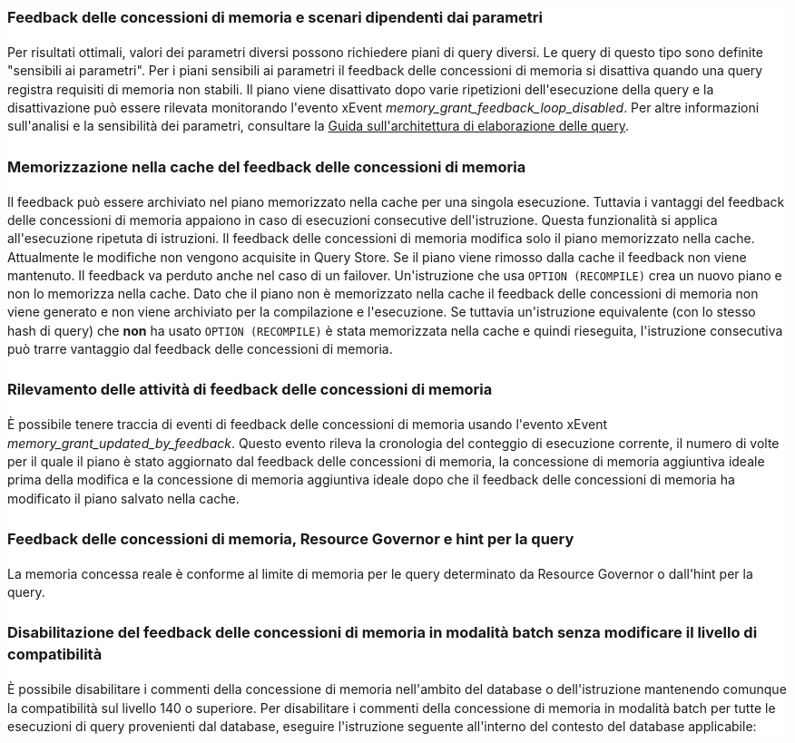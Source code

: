 ### <a name="memory-grant-feedback-and-parameter-sensitive-scenarios"></a>Feedback delle concessioni di memoria e scenari dipendenti dai parametri
Per risultati ottimali, valori dei parametri diversi possono richiedere piani di query diversi. Le query di questo tipo sono definite "sensibili ai parametri". Per i piani sensibili ai parametri il feedback delle concessioni di memoria si disattiva quando una query registra requisiti di memoria non stabili. Il piano viene disattivato dopo varie ripetizioni dell'esecuzione della query e la disattivazione può essere rilevata monitorando l'evento xEvent *memory_grant_feedback_loop_disabled*. Per altre informazioni sull'analisi e la sensibilità dei parametri, consultare la [Guida sull'architettura di elaborazione delle query](../../relational-databases/query-processing-architecture-guide.md#ParamSniffing).

### <a name="memory-grant-feedback-caching"></a>Memorizzazione nella cache del feedback delle concessioni di memoria
Il feedback può essere archiviato nel piano memorizzato nella cache per una singola esecuzione. Tuttavia i vantaggi del feedback delle concessioni di memoria appaiono in caso di esecuzioni consecutive dell'istruzione. Questa funzionalità si applica all'esecuzione ripetuta di istruzioni. Il feedback delle concessioni di memoria modifica solo il piano memorizzato nella cache. Attualmente le modifiche non vengono acquisite in Query Store.
Se il piano viene rimosso dalla cache il feedback non viene mantenuto. Il feedback va perduto anche nel caso di un failover. Un'istruzione che usa `OPTION (RECOMPILE)` crea un nuovo piano e non lo memorizza nella cache. Dato che il piano non è memorizzato nella cache il feedback delle concessioni di memoria non viene generato e non viene archiviato per la compilazione e l'esecuzione. Se tuttavia un'istruzione equivalente (con lo stesso hash di query) che **non** ha usato `OPTION (RECOMPILE)` è stata memorizzata nella cache e quindi rieseguita, l'istruzione consecutiva può trarre vantaggio dal feedback delle concessioni di memoria.

### <a name="tracking-memory-grant-feedback-activity"></a>Rilevamento delle attività di feedback delle concessioni di memoria
È possibile tenere traccia di eventi di feedback delle concessioni di memoria usando l'evento xEvent *memory_grant_updated_by_feedback*. Questo evento rileva la cronologia del conteggio di esecuzione corrente, il numero di volte per il quale il piano è stato aggiornato dal feedback delle concessioni di memoria, la concessione di memoria aggiuntiva ideale prima della modifica e la concessione di memoria aggiuntiva ideale dopo che il feedback delle concessioni di memoria ha modificato il piano salvato nella cache.

### <a name="memory-grant-feedback-resource-governor-and-query-hints"></a>Feedback delle concessioni di memoria, Resource Governor e hint per la query
La memoria concessa reale è conforme al limite di memoria per le query determinato da Resource Governor o dall'hint per la query.

### <a name="disabling-batch-mode-memory-grant-feedback-without-changing-the-compatibility-level"></a>Disabilitazione del feedback delle concessioni di memoria in modalità batch senza modificare il livello di compatibilità
È possibile disabilitare i commenti della concessione di memoria nell'ambito del database o dell'istruzione mantenendo comunque la compatibilità sul livello 140 o superiore. Per disabilitare i commenti della concessione di memoria in modalità batch per tutte le esecuzioni di query provenienti dal database, eseguire l'istruzione seguente all'interno del contesto del database applicabile:
